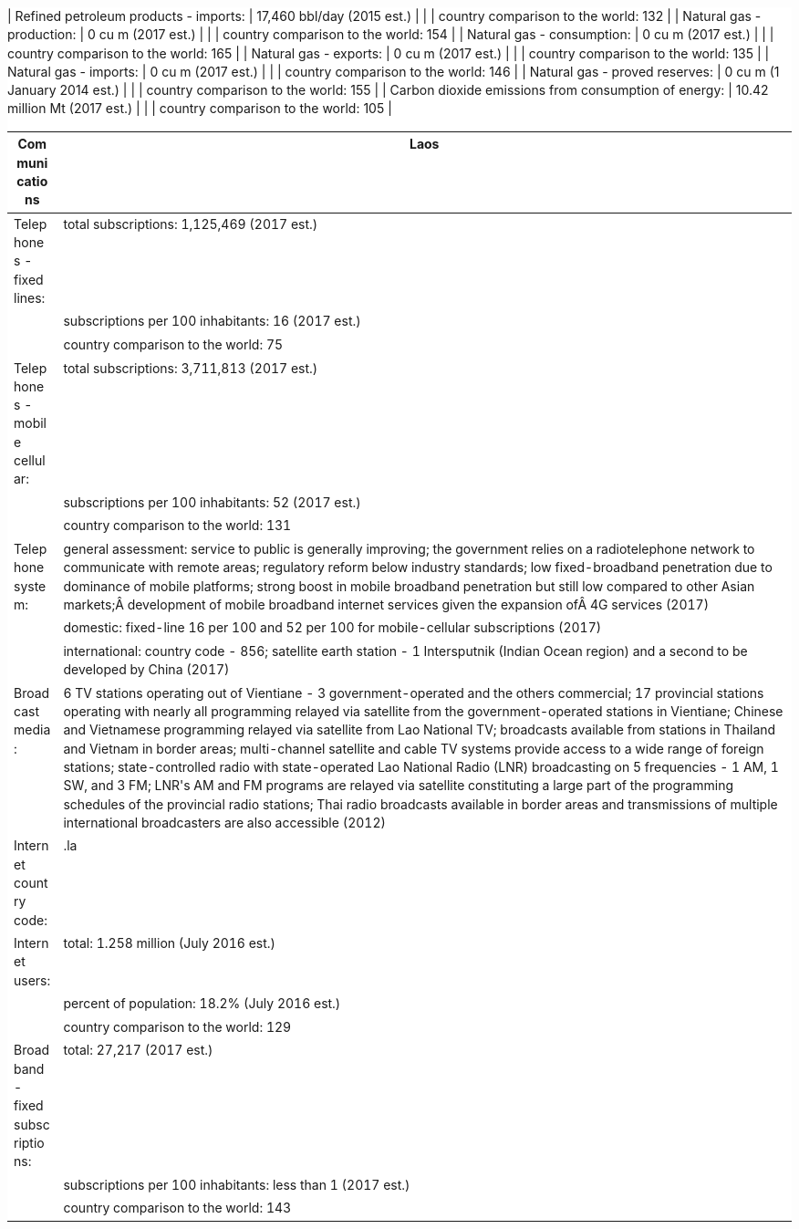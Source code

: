 | Refined petroleum products - imports: | 17,460 bbl/day (2015 est.) |
| | country comparison to the world: 132 |
| Natural gas - production: | 0 cu m (2017 est.) |
| | country comparison to the world: 154 |
| Natural gas - consumption: | 0 cu m (2017 est.) |
| | country comparison to the world: 165 |
| Natural gas - exports: | 0 cu m (2017 est.) |
| | country comparison to the world: 135 |
| Natural gas - imports: | 0 cu m (2017 est.) |
| | country comparison to the world: 146 |
| Natural gas - proved reserves: | 0 cu m (1 January 2014 est.) |
| | country comparison to the world: 155 |
| Carbon dioxide emissions from consumption of energy: | 10.42 million Mt (2017 est.) |
| | country comparison to the world: 105 |

| Communications | Laos |
| --- | --- |
| Telephones - fixed lines: | total subscriptions: 1,125,469 (2017 est.) |
| | subscriptions per 100 inhabitants: 16 (2017 est.) |
| | country comparison to the world: 75 |
| Telephones - mobile cellular: | total subscriptions: 3,711,813 (2017 est.) |
| | subscriptions per 100 inhabitants: 52 (2017 est.) |
| | country comparison to the world: 131 |
| Telephone system: | general assessment: service to public is generally improving; the government relies on a radiotelephone network to communicate with remote areas; regulatory reform below industry standards; low fixed-broadband penetration due to dominance of mobile platforms; strong boost in mobile broadband penetration but still low compared to other Asian markets;Â development of mobile broadband internet services given the expansion ofÂ 4G services (2017) |
| | domestic: fixed-line 16 per 100 and 52 per 100 for mobile-cellular subscriptions (2017) |
| | international: country code - 856; satellite earth station - 1 Intersputnik (Indian Ocean region) and a second to be developed by China (2017) |
| Broadcast media: | 6 TV stations operating out of Vientiane - 3 government-operated and the others commercial; 17 provincial stations operating with nearly all programming relayed via satellite from the government-operated stations in Vientiane; Chinese and Vietnamese programming relayed via satellite from Lao National TV; broadcasts available from stations in Thailand and Vietnam in border areas; multi-channel satellite and cable TV systems provide access to a wide range of foreign stations; state-controlled radio with state-operated Lao National Radio (LNR) broadcasting on 5 frequencies - 1 AM, 1 SW, and 3 FM; LNR's AM and FM programs are relayed via satellite constituting a large part of the programming schedules of the provincial radio stations; Thai radio broadcasts available in border areas and transmissions of multiple international broadcasters are also accessible (2012) |
| Internet country code: | .la |
| Internet users: | total: 1.258 million (July 2016 est.) |
| | percent of population: 18.2% (July 2016 est.) |
| | country comparison to the world: 129 |
| Broadband - fixed subscriptions: | total: 27,217 (2017 est.) |
| | subscriptions per 100 inhabitants: less than 1 (2017 est.) |
| | country comparison to the world: 143 |
